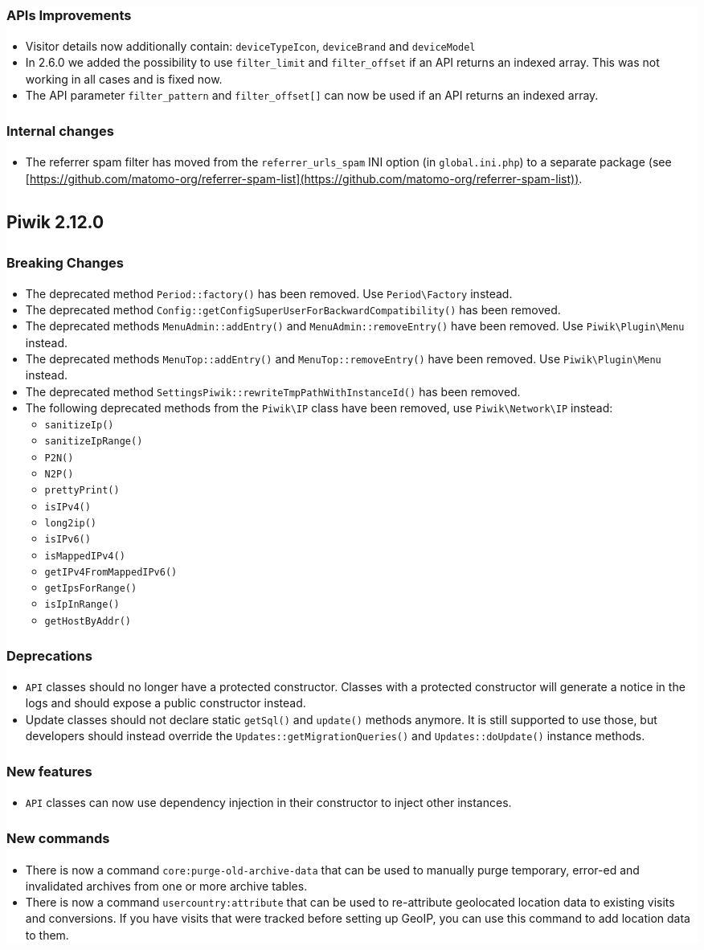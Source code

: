 ### APIs Improvements
* Visitor details now additionally contain: `deviceTypeIcon`, `deviceBrand` and `deviceModel`
* In 2.6.0 we added the possibility to use `filter_limit` and `filter_offset` if an API returns an indexed array. This was not working in all cases and is fixed now. 
* The API parameter `filter_pattern` and `filter_offset[]` can now be used if an API returns an indexed array.

### Internal changes

* The referrer spam filter has moved from the `referrer_urls_spam` INI option (in `global.ini.php`) to a separate package (see [https://github.com/matomo-org/referrer-spam-list](https://github.com/matomo-org/referrer-spam-list)).

## Piwik 2.12.0

### Breaking Changes
* The deprecated method `Period::factory()` has been removed. Use `Period\Factory` instead.
* The deprecated method `Config::getConfigSuperUserForBackwardCompatibility()` has been removed.
* The deprecated methods `MenuAdmin::addEntry()` and `MenuAdmin::removeEntry()` have been removed. Use `Piwik\Plugin\Menu` instead.
* The deprecated methods `MenuTop::addEntry()` and `MenuTop::removeEntry()` have been removed. Use `Piwik\Plugin\Menu` instead.
* The deprecated method `SettingsPiwik::rewriteTmpPathWithInstanceId()` has been removed.
* The following deprecated methods from the `Piwik\IP` class have been removed, use `Piwik\Network\IP` instead:
  * `sanitizeIp()`
  * `sanitizeIpRange()`
  * `P2N()`
  * `N2P()`
  * `prettyPrint()`
  * `isIPv4()`
  * `long2ip()`
  * `isIPv6()`
  * `isMappedIPv4()`
  * `getIPv4FromMappedIPv6()`
  * `getIpsForRange()`
  * `isIpInRange()`
  * `getHostByAddr()`

### Deprecations
* `API` classes should no longer have a protected constructor. Classes with a protected constructor will generate a notice in the logs and should expose a public constructor instead.
* Update classes should not declare static `getSql()` and `update()` methods anymore. It is still supported to use those, but developers should instead override the `Updates::getMigrationQueries()` and `Updates::doUpdate()` instance methods.

### New features
* `API` classes can now use dependency injection in their constructor to inject other instances.

### New commands
* There is now a command `core:purge-old-archive-data` that can be used to manually purge temporary, error-ed and invalidated archives from one or more archive tables.
* There is now a command `usercountry:attribute` that can be used to re-attribute geolocated location data to existing visits and conversions. If you have visits that were tracked before setting up GeoIP, you can use this command to add location data to them.

